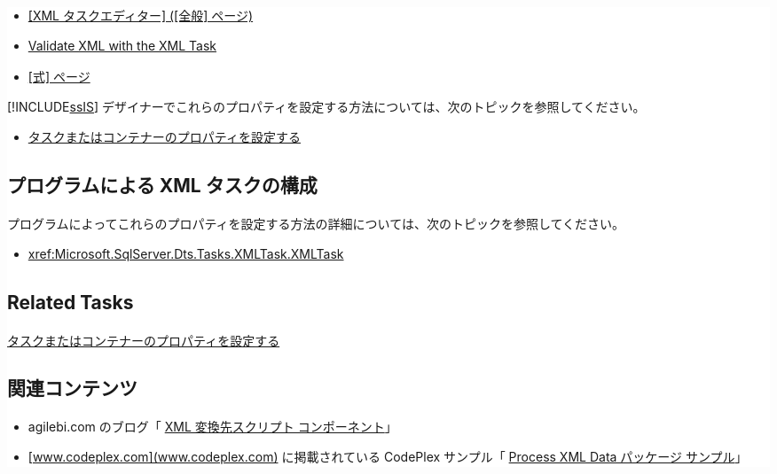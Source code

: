 -   [[XML タスクエディター] &#40;[全般] ページ&#41;](../general-page-of-integration-services-designers-options.md)  
  
-   [Validate XML with the XML Task](xml-task.md)  
  
-   [[式] ページ](../expressions/expressions-page.md)  
  
 
  [!INCLUDE[ssIS](../../includes/ssis-md.md)] デザイナーでこれらのプロパティを設定する方法については、次のトピックを参照してください。  
  
-   [タスクまたはコンテナーのプロパティを設定する](../set-the-properties-of-a-task-or-container.md)  
  
## <a name="programmatic-configuration-of-the-xml-task"></a>プログラムによる XML タスクの構成  
 プログラムによってこれらのプロパティを設定する方法の詳細については、次のトピックを参照してください。  
  
-   <xref:Microsoft.SqlServer.Dts.Tasks.XMLTask.XMLTask>  
  
## <a name="related-tasks"></a>Related Tasks  
 [タスクまたはコンテナーのプロパティを設定する](../set-the-properties-of-a-task-or-container.md)  
  
## <a name="related-content"></a>関連コンテンツ  
  
-   agilebi.com のブログ「 [XML 変換先スクリプト コンポーネント](http://agilebi.com/jwelch/2007/06/02/xml-destination-script-component/)」  
  
-   [www.codeplex.com](www.codeplex.com) に掲載されている CodePlex サンプル「 [Process XML Data パッケージ サンプル](https://msftisprodsamples.codeplex.com/wikipage?title=SS2008!Process%20XML%20Data%20Package%20Sample&version=10&ProjectName=msftisprodsamples)」  
  
